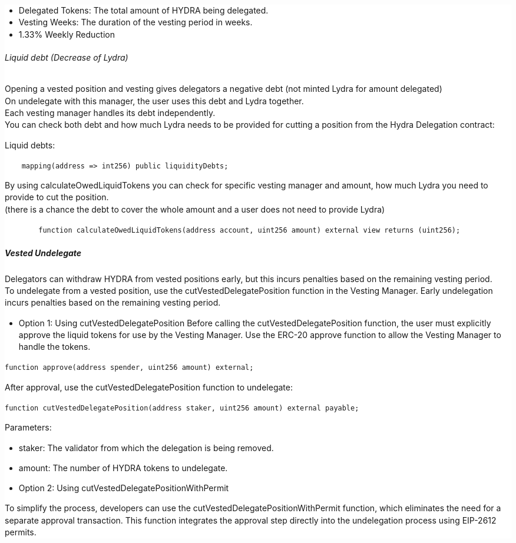 - Delegated Tokens: The total amount of HYDRA being delegated.
- Vesting Weeks: The duration of the vesting period in weeks.
- 1.33% Weekly Reduction

###### Liquid debt (Decrease of Lydra)

Opening a vested position and vesting gives delegators a negative debt (not minted Lydra for amount delegated) <br>
On undelegate with this manager, the user uses this debt and Lydra together. <br>
Each vesting manager handles its debt independently. <br>
You can check both debt and how much Lydra needs to be provided for cutting a position from the Hydra Delegation contract:

Liquid debts:

```solidity
    mapping(address => int256) public liquidityDebts;
```

By using calculateOwedLiquidTokens you can check for specific vesting manager and amount, how much Lydra you need to provide to cut the position. <br>
(there is a chance the debt to cover the whole amount and a user does not need to provide Lydra)

```solidity
        function calculateOwedLiquidTokens(address account, uint256 amount) external view returns (uint256);
```

##### Vested Undelegate

Delegators can withdraw HYDRA from vested positions early, but this incurs penalties based on the remaining vesting period.  
To undelegate from a vested position, use the cutVestedDelegatePosition function in the Vesting Manager. Early undelegation incurs penalties based on the remaining vesting period.

- Option 1: Using cutVestedDelegatePosition
  Before calling the cutVestedDelegatePosition function, the user must explicitly approve the liquid tokens for use by the Vesting Manager. Use the ERC-20 approve function to allow the Vesting Manager to handle the tokens.

```
function approve(address spender, uint256 amount) external;
```

After approval, use the cutVestedDelegatePosition function to undelegate:

```solidity
function cutVestedDelegatePosition(address staker, uint256 amount) external payable;
```

Parameters:

- staker: The validator from which the delegation is being removed.
- amount: The number of HYDRA tokens to undelegate.

- Option 2: Using cutVestedDelegatePositionWithPermit

To simplify the process, developers can use the cutVestedDelegatePositionWithPermit function, which eliminates the need for a separate approval transaction. This function integrates the approval step directly into the undelegation process using EIP-2612 permits.
